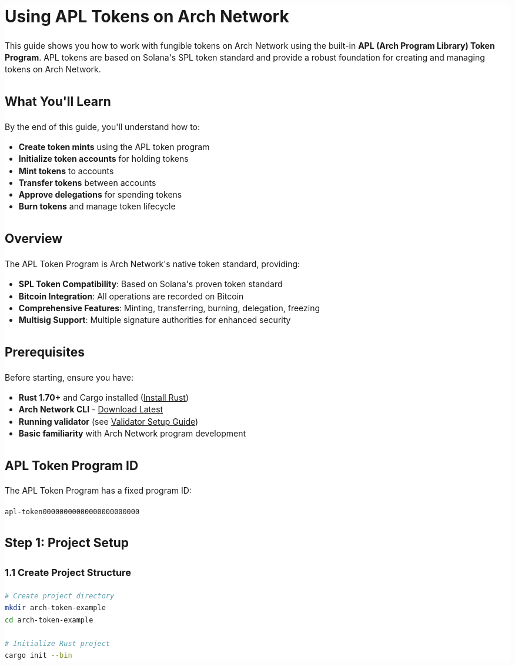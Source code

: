 # Using APL Tokens on Arch Network

This guide shows you how to work with fungible tokens on Arch Network using the built-in **APL (Arch Program Library) Token Program**. APL tokens are based on Solana's SPL token standard and provide a robust foundation for creating and managing tokens on Arch Network.

## What You'll Learn

By the end of this guide, you'll understand how to:
- **Create token mints** using the APL token program
- **Initialize token accounts** for holding tokens
- **Mint tokens** to accounts
- **Transfer tokens** between accounts
- **Approve delegations** for spending tokens
- **Burn tokens** and manage token lifecycle

## Overview

The APL Token Program is Arch Network's native token standard, providing:
- **SPL Token Compatibility**: Based on Solana's proven token standard
- **Bitcoin Integration**: All operations are recorded on Bitcoin
- **Comprehensive Features**: Minting, transferring, burning, delegation, freezing
- **Multisig Support**: Multiple signature authorities for enhanced security

## Prerequisites

Before starting, ensure you have:
- **Rust 1.70+** and Cargo installed ([Install Rust](https://rustup.rs/))
- **Arch Network CLI** - [Download Latest](https://github.com/Arch-Network/arch-network/releases/latest)
- **Running validator** (see [Validator Setup Guide](./how-to-configure-local-validator-bitcoin-testnet4.md))
- **Basic familiarity** with Arch Network program development

## APL Token Program ID

The APL Token Program has a fixed program ID:
```text
apl-token00000000000000000000000
```

## Step 1: Project Setup

### 1.1 Create Project Structure

```bash
# Create project directory
mkdir arch-token-example
cd arch-token-example

# Initialize Rust project
cargo init --bin
```
